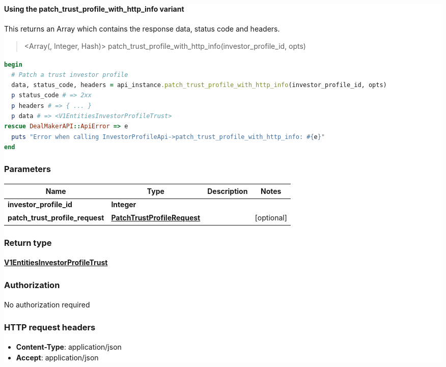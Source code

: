 #### Using the patch_trust_profile_with_http_info variant

This returns an Array which contains the response data, status code and headers.

> <Array(<V1EntitiesInvestorProfileTrust>, Integer, Hash)> patch_trust_profile_with_http_info(investor_profile_id, opts)

```ruby
begin
  # Patch a trust investor profile
  data, status_code, headers = api_instance.patch_trust_profile_with_http_info(investor_profile_id, opts)
  p status_code # => 2xx
  p headers # => { ... }
  p data # => <V1EntitiesInvestorProfileTrust>
rescue DealMakerAPI::ApiError => e
  puts "Error when calling InvestorProfileApi->patch_trust_profile_with_http_info: #{e}"
end
```

### Parameters

| Name | Type | Description | Notes |
| ---- | ---- | ----------- | ----- |
| **investor_profile_id** | **Integer** |  |  |
| **patch_trust_profile_request** | [**PatchTrustProfileRequest**](PatchTrustProfileRequest.md) |  | [optional] |

### Return type

[**V1EntitiesInvestorProfileTrust**](V1EntitiesInvestorProfileTrust.md)

### Authorization

No authorization required

### HTTP request headers

- **Content-Type**: application/json
- **Accept**: application/json

